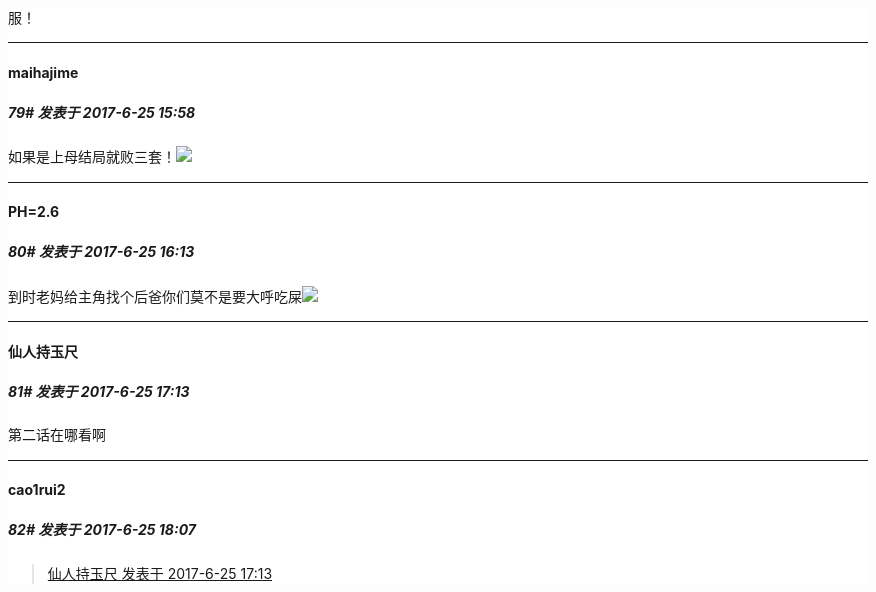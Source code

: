


服！







-----

####  maihajime  
##### 79#       发表于 2017-6-25 15:58




如果是上母结局就败三套！<img src="https://static.saraba1st.com/image/smiley/face2017/143.png" referrerpolicy="no-referrer">







-----

####  PH=2.6  
##### 80#       发表于 2017-6-25 16:13




到时老妈给主角找个后爸你们莫不是要大呼吃屎<img src="https://static.saraba1st.com/image/smiley/face2017/067.png" referrerpolicy="no-referrer">







-----

####  仙人持玉尺  
##### 81#       发表于 2017-6-25 17:13




第二话在哪看啊







-----

####  cao1rui2  
##### 82#       发表于 2017-6-25 18:07



<blockquote><a href="httphttps://bbs.saraba1st.com/2b/forum.php?mod=redirect&amp;goto=findpost&amp;pid=36385062&amp;ptid=1511064" target="_blank">仙人持玉尺 发表于 2017-6-25 17:13</a>
